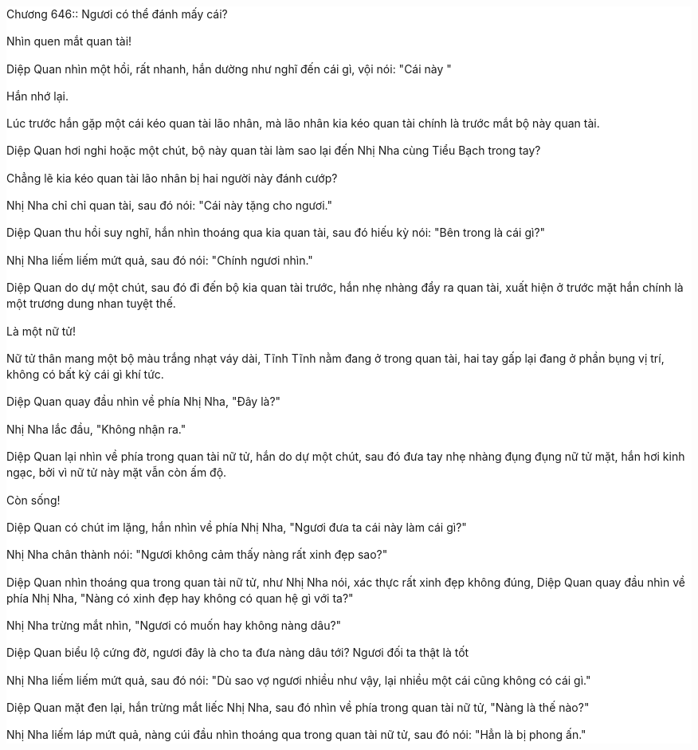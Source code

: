 




Chương 646:: Ngươi có thể đánh mấy cái?


Nhìn quen mắt quan tài!

Diệp Quan nhìn một hồi, rất nhanh, hắn dường như nghĩ đến cái gì, vội nói: "Cái này "

Hắn nhớ lại.

Lúc trước hắn gặp một cái kéo quan tài lão nhân, mà lão nhân kia kéo quan tài chính là trước mắt bộ này quan tài.

Diệp Quan hơi nghi hoặc một chút, bộ này quan tài làm sao lại đến Nhị Nha cùng Tiểu Bạch trong tay?

Chẳng lẽ kia kéo quan tài lão nhân bị hai người này đánh cướp?

Nhị Nha chỉ chỉ quan tài, sau đó nói: "Cái này tặng cho ngươi."

Diệp Quan thu hồi suy nghĩ, hắn nhìn thoáng qua kia quan tài, sau đó hiếu kỳ nói: "Bên trong là cái gì?"

Nhị Nha liếm liếm mứt quả, sau đó nói: "Chính ngươi nhìn."

Diệp Quan do dự một chút, sau đó đi đến bộ kia quan tài trước, hắn nhẹ nhàng đẩy ra quan tài, xuất hiện ở trước mặt hắn chính là một trương dung nhan tuyệt thế.

Là một nữ tử!

Nữ tử thân mang một bộ màu trắng nhạt váy dài, Tĩnh Tĩnh nằm đang ở trong quan tài, hai tay gấp lại đang ở phần bụng vị trí, không có bất kỳ cái gì khí tức.

Diệp Quan quay đầu nhìn về phía Nhị Nha, "Đây là?"

Nhị Nha lắc đầu, "Không nhận ra."

Diệp Quan lại nhìn về phía trong quan tài nữ tử, hắn do dự một chút, sau đó đưa tay nhẹ nhàng đụng đụng nữ tử mặt, hắn hơi kinh ngạc, bởi vì nữ tử này mặt vẫn còn ấm độ.

Còn sống!

Diệp Quan có chút im lặng, hắn nhìn về phía Nhị Nha, "Ngươi đưa ta cái này làm cái gì?"

Nhị Nha chân thành nói: "Ngươi không cảm thấy nàng rất xinh đẹp sao?"

Diệp Quan nhìn thoáng qua trong quan tài nữ tử, như Nhị Nha nói, xác thực rất xinh đẹp không đúng, Diệp Quan quay đầu nhìn về phía Nhị Nha, "Nàng có xinh đẹp hay không có quan hệ gì với ta?"

Nhị Nha trừng mắt nhìn, "Ngươi có muốn hay không nàng dâu?"

Diệp Quan biểu lộ cứng đờ, ngươi đây là cho ta đưa nàng dâu tới? Ngươi đối ta thật là tốt

Nhị Nha liếm liếm mứt quả, sau đó nói: "Dù sao vợ ngươi nhiều như vậy, lại nhiều một cái cũng không có cái gì."

Diệp Quan mặt đen lại, hắn trừng mắt liếc Nhị Nha, sau đó nhìn về phía trong quan tài nữ tử, "Nàng là thế nào?"

Nhị Nha liếm láp mứt quả, nàng cúi đầu nhìn thoáng qua trong quan tài nữ tử, sau đó nói: "Hẳn là bị phong ấn."
